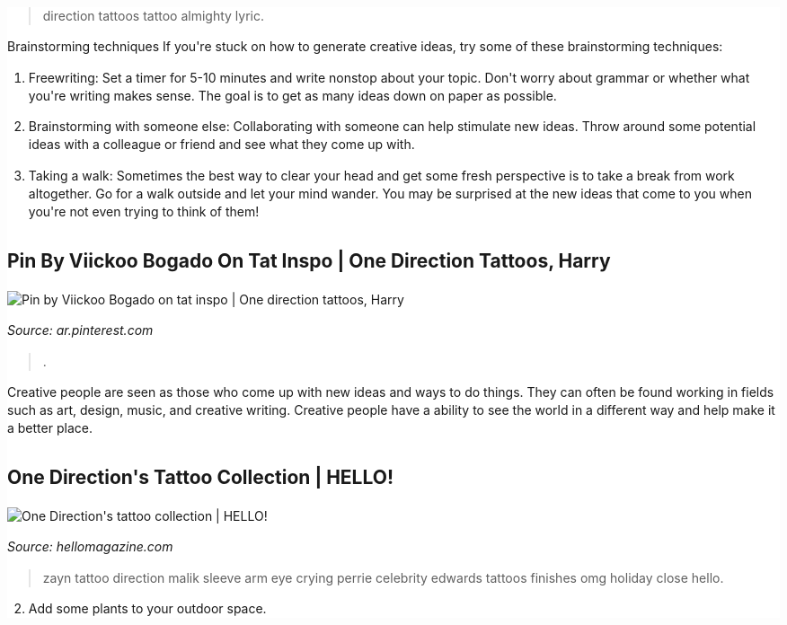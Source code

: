 >direction tattoos tattoo almighty lyric. 

	

Brainstorming techniques
If you're stuck on how to generate creative ideas, try some of these brainstorming techniques:
1. Freewriting: Set a timer for 5-10 minutes and write nonstop about your topic. Don't worry about grammar or whether what you're writing makes sense. The goal is to get as many ideas down on paper as possible.

2. Brainstorming with someone else: Collaborating with someone can help stimulate new ideas. Throw around some potential ideas with a colleague or friend and see what they come up with.

3. Taking a walk: Sometimes the best way to clear your head and get some fresh perspective is to take a break from work altogether. Go for a walk outside and let your mind wander. You may be surprised at the new ideas that come to you when you're not even trying to think of them!

    
## Pin By Viickoo Bogado On Tat Inspo | One Direction Tattoos, Harry

<img loading=lazy src="https://i.pinimg.com/736x/0e/69/ce/0e69ceda9248d346d90d4586d2649e96.jpg" onerror="this.onerror=null;this.src='https://tse1.mm.bing.net/th?id=OIP.bAlOE9_8oKSqBreUy-vH4wHaNJ&amp;pid=15.1';" alt="Pin by Viickoo Bogado on tat inspo | One direction tattoos, Harry">

_Source: ar.pinterest.com_

>. 

	

Creative people are seen as those who come up with new ideas and ways to do things. They can often be found working in fields such as art, design, music, and creative writing. Creative people have a ability to see the world in a different way and help make it a better place.

    
## One Direction&#039;s Tattoo Collection | HELLO!

<img loading=lazy src="https://www.hellomagazine.com/imagenes/music/2013031111528/one-direction-tattoo-gallery/0-58-870/zayn-tattoo-a-a.jpg" onerror="this.onerror=null;this.src='https://tse1.mm.bing.net/th?id=OIP.7RIX_7NEvvbnDtDjVUPwxQHaIO&amp;pid=15.1';" alt="One Direction&#039;s tattoo collection | HELLO!">

_Source: hellomagazine.com_

>zayn tattoo direction malik sleeve arm eye crying perrie celebrity edwards tattoos finishes omg holiday close hello. 

	

2. Add some plants to your outdoor space.

